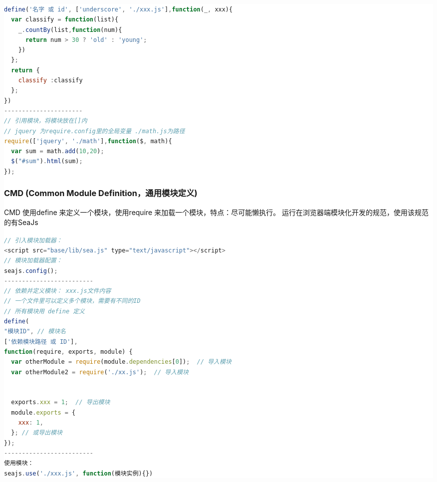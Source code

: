 ```javascript
define('名字 或 id', ['underscore', './xxx.js'],function(_, xxx){
  var classify = function(list){
    _.countBy(list,function(num){
      return num > 30 ? 'old' : 'young';
    })
  };
  return {
    classify :classify
  };
})
----------------------
// 引用模块，将模块放在[]内
// jquery 为require.config里的全局变量 ./math.js为路径
require(['jquery', './math'],function($, math){
  var sum = math.add(10,20);
  $("#sum").html(sum);
});

```

### CMD (Common Module Definition，通用模块定义)

CMD 使用define 来定义一个模块，使用require 来加载一个模块，特点：尽可能懒执行。
运行在浏览器端模块化开发的规范，使用该规范的有SeaJs

```javascript
// 引入模块加载器：
<script src="base/lib/sea.js" type="text/javascript"></script>
// 模块加载器配置：
seajs.config();
-------------------------
// 依赖并定义模块： xxx.js文件内容
// 一个文件里可以定义多个模块，需要有不同的ID
// 所有模块用 define 定义
define(
"模块ID", // 模块名
['依赖模块路径 或 ID'],
function(require, exports, module) {
  var otherModule = require(module.dependencies[0]);  // 导入模块
  var otherModule2 = require('./xx.js');  // 导入模块


  exports.xxx = 1;  // 导出模块
  module.exports = {
    xxx: 1,
  }; // 或导出模块
});
-------------------------
使用模块：
seajs.use('./xxx.js', function(模块实例){})
```
